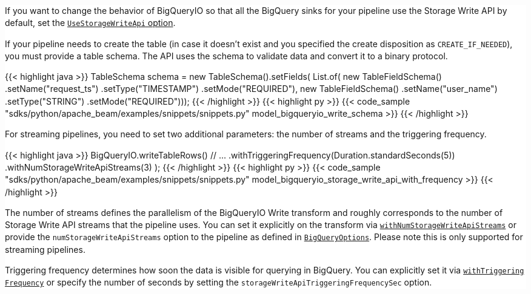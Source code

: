 If you want to change the behavior of BigQueryIO so that all the BigQuery sinks
for your pipeline use the Storage Write API by default, set the
[`UseStorageWriteApi` option](https://github.com/apache/beam/blob/2c18ce0ccd7705473aa9ecc443dcdbe223dd9449/sdks/java/io/google-cloud-platform/src/main/java/org/apache/beam/sdk/io/gcp/bigquery/BigQueryOptions.java#L82-L86).

If your pipeline needs to create the table (in case it doesn’t exist and you
specified the create disposition as `CREATE_IF_NEEDED`), you must provide a
table schema. The API uses the schema to validate data and convert it to a
binary protocol.

{{< highlight java >}}
TableSchema schema = new TableSchema().setFields(
        List.of(
            new TableFieldSchema()
                .setName("request_ts")
                .setType("TIMESTAMP")
                .setMode("REQUIRED"),
            new TableFieldSchema()
                .setName("user_name")
                .setType("STRING")
                .setMode("REQUIRED")));
{{< /highlight >}}
{{< highlight py >}}
{{< code_sample "sdks/python/apache_beam/examples/snippets/snippets.py" model_bigqueryio_write_schema >}}
{{< /highlight >}}

For streaming pipelines, you need to set two additional parameters: the number
of streams and the triggering frequency.

{{< highlight java >}}
BigQueryIO.writeTableRows()
        // ...
        .withTriggeringFrequency(Duration.standardSeconds(5))
        .withNumStorageWriteApiStreams(3)
);
{{< /highlight >}}
{{< highlight py >}}
{{< code_sample "sdks/python/apache_beam/examples/snippets/snippets.py" model_bigqueryio_storage_write_api_with_frequency >}}
{{< /highlight >}}

The number of streams defines the parallelism of the BigQueryIO Write transform
and roughly corresponds to the number of Storage Write API streams that the
pipeline uses. You can set it explicitly on the transform via
[`withNumStorageWriteApiStreams`](https://beam.apache.org/releases/javadoc/current/org/apache/beam/sdk/io/gcp/bigquery/BigQueryIO.Write.html#withNumStorageWriteApiStreams-int-)
or provide the `numStorageWriteApiStreams` option to the pipeline as defined in
[`BigQueryOptions`](https://beam.apache.org/releases/javadoc/current/org/apache/beam/sdk/io/gcp/bigquery/BigQueryOptions.html).
Please note this is only supported for streaming pipelines.

Triggering frequency determines how soon the data is visible for querying in
BigQuery. You can explicitly set it via
[`withTriggeringFrequency`](https://beam.apache.org/releases/javadoc/current/org/apache/beam/sdk/io/gcp/bigquery/BigQueryIO.Write.html#withTriggeringFrequency-org.joda.time.Duration-)
or specify the number of seconds by setting the
`storageWriteApiTriggeringFrequencySec` option.
